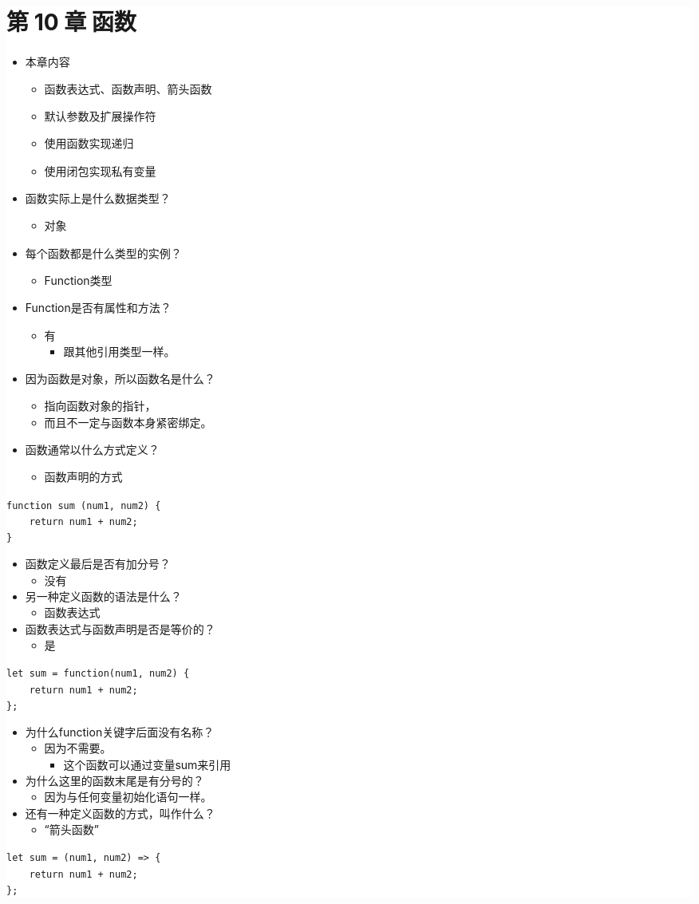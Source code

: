 # 第 **10** 章 函数

- 本章内容

  - 函数表达式、函数声明、箭头函数 

  - 默认参数及扩展操作符 

  - 使用函数实现递归 

  - 使用闭包实现私有变量 
- 函数实际上是什么数据类型？
  - 对象
- 每个函数都是什么类型的实例？
  - Function类型
- Function是否有属性和方法？
  - 有
    - 跟其他引用类型一样。

- 因为函数是对象，所以函数名是什么？
  - 指向函数对象的指针，
  - 而且不一定与函数本身紧密绑定。
- 函数通常以什么方式定义？
  - 函数声明的方式

```
function sum (num1, num2) { 
	return num1 + num2;
}
```

- 函数定义最后是否有加分号？
  - 没有
- 另一种定义函数的语法是什么？
  - 函数表达式
- 函数表达式与函数声明是否是等价的？
  - 是

```
let sum = function(num1, num2) { 
	return num1 + num2; 
};
```

- 为什么function关键字后面没有名称？
  - 因为不需要。
    - 这个函数可以通过变量sum来引用
- 为什么这里的函数末尾是有分号的？
  - 因为与任何变量初始化语句一样。 
- 还有一种定义函数的方式，叫作什么？
  - “箭头函数”

```
let sum = (num1, num2) => {
	return num1 + num2; 
};
```
